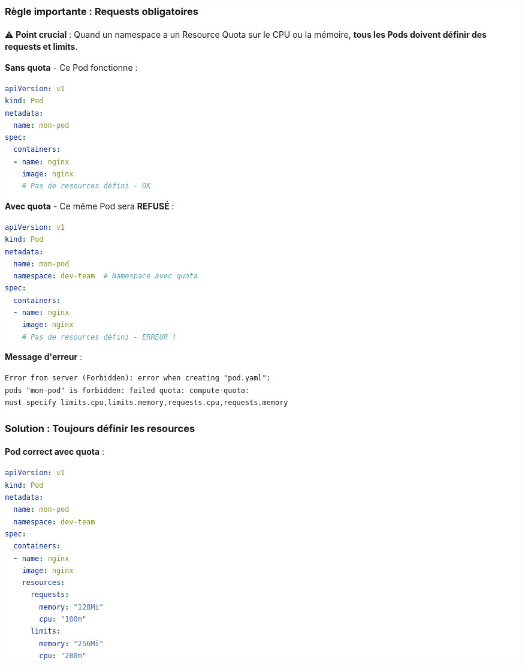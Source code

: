 ### Règle importante : Requests obligatoires

⚠️ **Point crucial** : Quand un namespace a un Resource Quota sur le CPU ou la mémoire, **tous les Pods doivent définir des requests et limits**.

**Sans quota** - Ce Pod fonctionne :
```yaml
apiVersion: v1
kind: Pod
metadata:
  name: mon-pod
spec:
  containers:
  - name: nginx
    image: nginx
    # Pas de resources défini - OK
```

**Avec quota** - Ce même Pod sera **REFUSÉ** :
```yaml
apiVersion: v1
kind: Pod
metadata:
  name: mon-pod
  namespace: dev-team  # Namespace avec quota
spec:
  containers:
  - name: nginx
    image: nginx
    # Pas de resources défini - ERREUR !
```

**Message d'erreur** :
```
Error from server (Forbidden): error when creating "pod.yaml":
pods "mon-pod" is forbidden: failed quota: compute-quota:
must specify limits.cpu,limits.memory,requests.cpu,requests.memory
```

### Solution : Toujours définir les resources

**Pod correct avec quota** :
```yaml
apiVersion: v1
kind: Pod
metadata:
  name: mon-pod
  namespace: dev-team
spec:
  containers:
  - name: nginx
    image: nginx
    resources:
      requests:
        memory: "128Mi"
        cpu: "100m"
      limits:
        memory: "256Mi"
        cpu: "200m"
```
